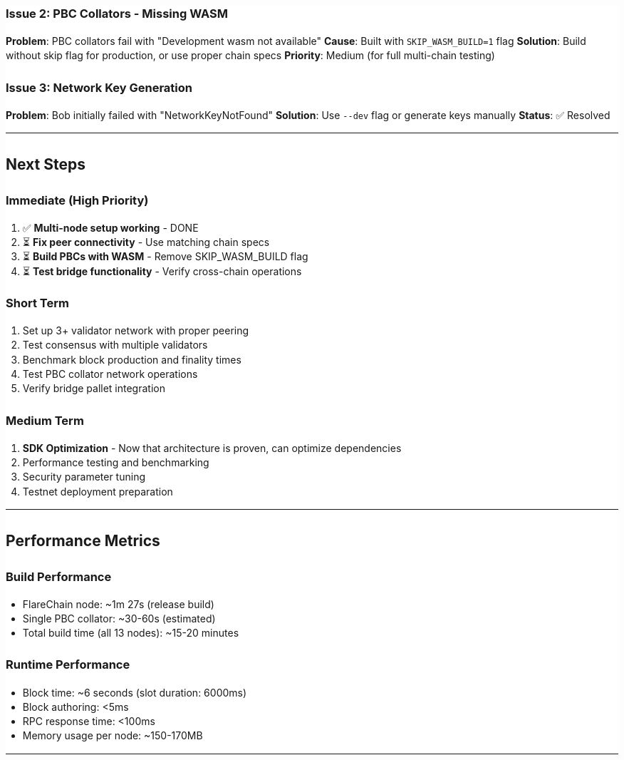 ### Issue 2: PBC Collators - Missing WASM
**Problem**: PBC collators fail with "Development wasm not available"
**Cause**: Built with `SKIP_WASM_BUILD=1` flag
**Solution**: Build without skip flag for production, or use proper chain specs
**Priority**: Medium (for full multi-chain testing)

### Issue 3: Network Key Generation
**Problem**: Bob initially failed with "NetworkKeyNotFound"
**Solution**: Use `--dev` flag or generate keys manually
**Status**: ✅ Resolved

---

## Next Steps

### Immediate (High Priority)
1. ✅ **Multi-node setup working** - DONE
2. ⏳ **Fix peer connectivity** - Use matching chain specs
3. ⏳ **Build PBCs with WASM** - Remove SKIP_WASM_BUILD flag
4. ⏳ **Test bridge functionality** - Verify cross-chain operations

### Short Term
1. Set up 3+ validator network with proper peering
2. Test consensus with multiple validators
3. Benchmark block production and finality times
4. Test PBC collator network operations
5. Verify bridge pallet integration

### Medium Term
1. **SDK Optimization** - Now that architecture is proven, can optimize dependencies
2. Performance testing and benchmarking
3. Security parameter tuning
4. Testnet deployment preparation

---

## Performance Metrics

### Build Performance
- FlareChain node: ~1m 27s (release build)
- Single PBC collator: ~30-60s (estimated)
- Total build time (all 13 nodes): ~15-20 minutes

### Runtime Performance
- Block time: ~6 seconds (slot duration: 6000ms)
- Block authoring: <5ms
- RPC response time: <100ms
- Memory usage per node: ~150-170MB

---